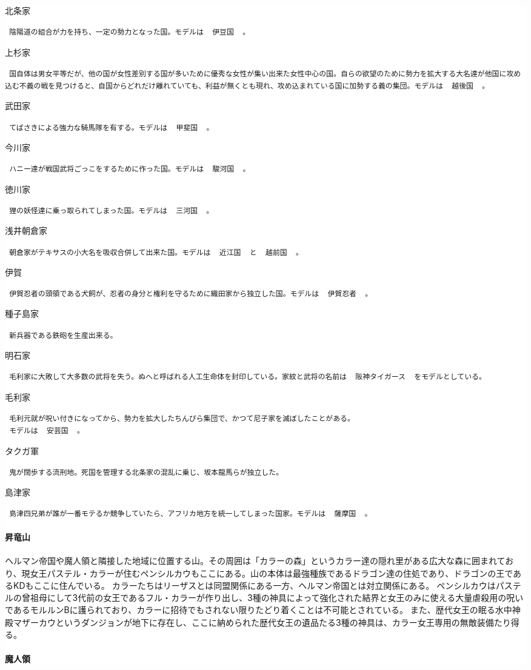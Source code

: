 北条家

     陰陽道の組合が力を持ち、一定の勢力となった国。モデルは  伊豆国  。 

上杉家

     国自体は男女平等だが、他の国が女性差別する国が多いために優秀な女性が集い出来た女性中心の国。自らの欲望のために勢力を拡大する大名達が他国に攻め込む不義の戦を見つけると、自国からどれだけ離れていても、利益が無くとも現れ、攻め込まれている国に加勢する義の集団。モデルは  越後国  。 

武田家

     てばさきによる強力な騎馬隊を有する。モデルは  甲斐国  。 

今川家

     ハニー達が戦国武将ごっこをするために作った国。モデルは  駿河国  。 

徳川家

     狸の妖怪達に乗っ取られてしまった国。モデルは  三河国  。 

浅井朝倉家

     朝倉家がテキサスの小大名を吸収合併して出来た国。モデルは  近江国  と  越前国  。 

伊賀

     伊賀忍者の頭領である犬飼が、忍者の身分と権利を守るために織田家から独立した国。モデルは  伊賀忍者  。 

種子島家

     新兵器である鉄砲を生産出来る。 

明石家

     毛利家に大敗して大多数の武将を失う。ぬへと呼ばれる人工生命体を封印している。家紋と武将の名前は  阪神タイガース  をモデルとしている。 

毛利家

     毛利元就が呪い付きになってから、勢力を拡大したちんぴら集団で、かつて尼子家を滅ぼしたことがある。 
     モデルは  安芸国  。 

タクガ軍

     鬼が闊歩する流刑地。死国を管理する北条家の混乱に乗じ、坂本龍馬らが独立した。 

島津家

     島津四兄弟が誰が一番モテるか競争していたら、アフリカ地方を統一してしまった国家。モデルは  薩摩国  。 

####  昇竜山



ヘルマン帝国や魔人領と隣接した地域に位置する山。その周囲は「カラーの森」というカラー達の隠れ里がある広大な森に囲まれており、現女王パステル・カラーが住むペンシルカウもここにある。山の本体は最強種族であるドラゴン達の住処であり、ドラゴンの王であるKDもここに住んでいる。
カラーたちはリーザスとは同盟関係にある一方、ヘルマン帝国とは対立関係にある。
ペンシルカウはパステルの曾祖母にして3代前の女王であるフル・カラーが作り出し、3種の神具によって強化された結界と女王のみに使える大量虐殺用の呪いであるモルルンBに護られており、カラーに招待でもされない限りたどり着くことは不可能とされている。
また、歴代女王の眠る水中神殿マザーカウというダンジョンが地下に存在し、ここに納められた歴代女王の遺品たる3種の神具は、カラー女王専用の無敵装備たり得る。

####  魔人領
